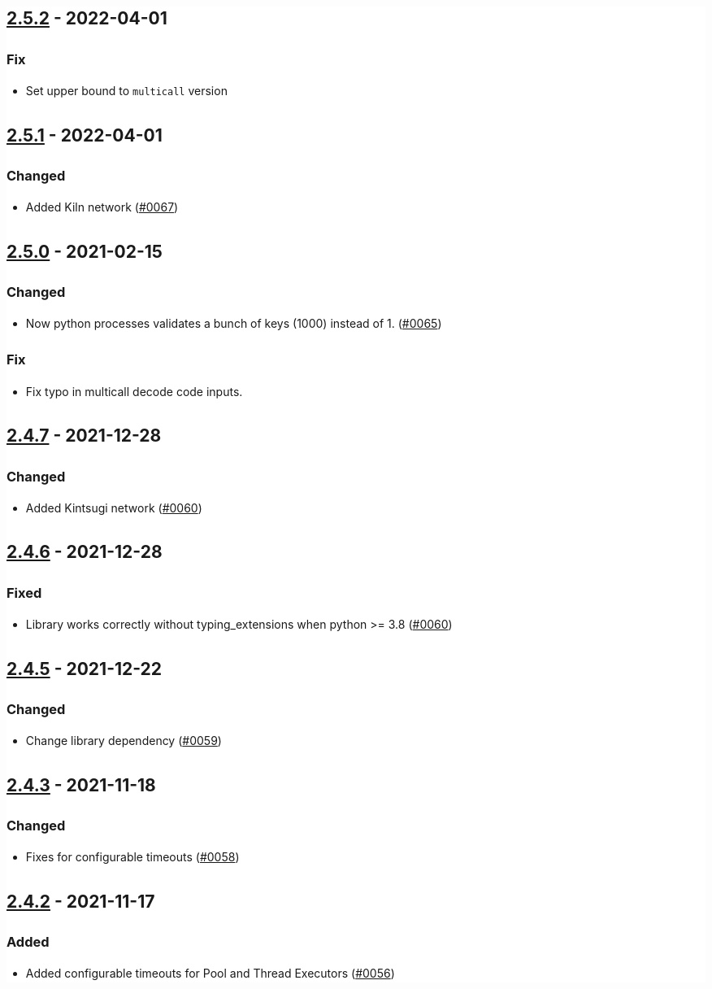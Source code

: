 ## [2.5.2](https://github.com/lidofinance/lido-python-sdk) - 2022-04-01
### Fix
- Set upper bound to `multicall` version

## [2.5.1](https://github.com/lidofinance/lido-python-sdk) - 2022-04-01
### Changed
- Added Kiln network ([#0067](https://github.com/lidofinance/lido-python-sdk/pull/67))

## [2.5.0](https://github.com/lidofinance/lido-python-sdk) - 2021-02-15
### Changed
- Now python processes validates a bunch of keys (1000) instead of 1. ([#0065](https://github.com/lidofinance/lido-python-sdk/pull/65))

### Fix
- Fix typo in multicall decode code inputs.

## [2.4.7](https://github.com/lidofinance/lido-python-sdk) - 2021-12-28
### Changed
- Added Kintsugi network ([#0060](https://github.com/lidofinance/lido-python-sdk/pull/60))

## [2.4.6](https://github.com/lidofinance/lido-python-sdk) - 2021-12-28
### Fixed
- Library works correctly without typing_extensions when python >= 3.8 ([#0060](https://github.com/lidofinance/lido-python-sdk/pull/60))

## [2.4.5](https://github.com/lidofinance/lido-python-sdk) - 2021-12-22
### Changed
- Change library dependency ([#0059](https://github.com/lidofinance/lido-python-sdk/pull/59))

## [2.4.3](https://github.com/lidofinance/lido-python-sdk) - 2021-11-18
### Changed
- Fixes for configurable timeouts ([#0058](https://github.com/lidofinance/lido-python-sdk/pull/58))

## [2.4.2](https://github.com/lidofinance/lido-python-sdk) - 2021-11-17
### Added
- Added configurable timeouts for Pool and Thread Executors ([#0056](https://github.com/lidofinance/lido-python-sdk/pull/56))
